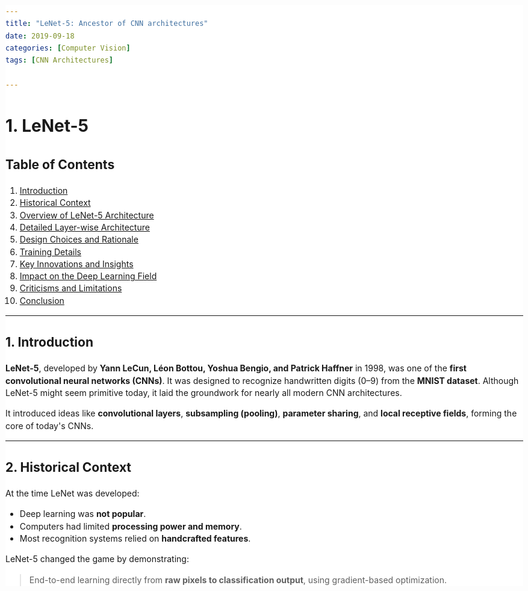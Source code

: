 ```yaml
---
title: "LeNet-5: Ancestor of CNN architectures"
date: 2019-09-18
categories: [Computer Vision]
tags: [CNN Architectures]

---
```


# 1. LeNet-5

## Table of Contents

1. [Introduction](#1-introduction)
2. [Historical Context](#2-historical-context)
3. [Overview of LeNet-5 Architecture](#3-overview-of-lenet-5-architecture)
4. [Detailed Layer-wise Architecture](#4-detailed-layer-wise-architecture)
5. [Design Choices and Rationale](#5-design-choices-and-rationale)
6. [Training Details](#6-training-details)
7. [Key Innovations and Insights](#7-key-innovations-and-insights)
8. [Impact on the Deep Learning Field](#8-impact-on-the-deep-learning-field)
9. [Criticisms and Limitations](#9-criticisms-and-limitations)
10. [Conclusion](#10-conclusion)

---

## 1. Introduction

**LeNet-5**, developed by **Yann LeCun, Léon Bottou, Yoshua Bengio, and Patrick Haffner** in 1998, was one of the **first convolutional neural networks (CNNs)**. It was designed to recognize handwritten digits (0–9) from the **MNIST dataset**. Although LeNet-5 might seem primitive today, it laid the groundwork for nearly all modern CNN architectures.

It introduced ideas like **convolutional layers**, **subsampling (pooling)**, **parameter sharing**, and **local receptive fields**, forming the core of today's CNNs.

---

## 2. Historical Context

At the time LeNet was developed:

* Deep learning was **not popular**.
* Computers had limited **processing power and memory**.
* Most recognition systems relied on **handcrafted features**.

LeNet-5 changed the game by demonstrating:

> End-to-end learning directly from **raw pixels to classification output**, using gradient-based optimization.
